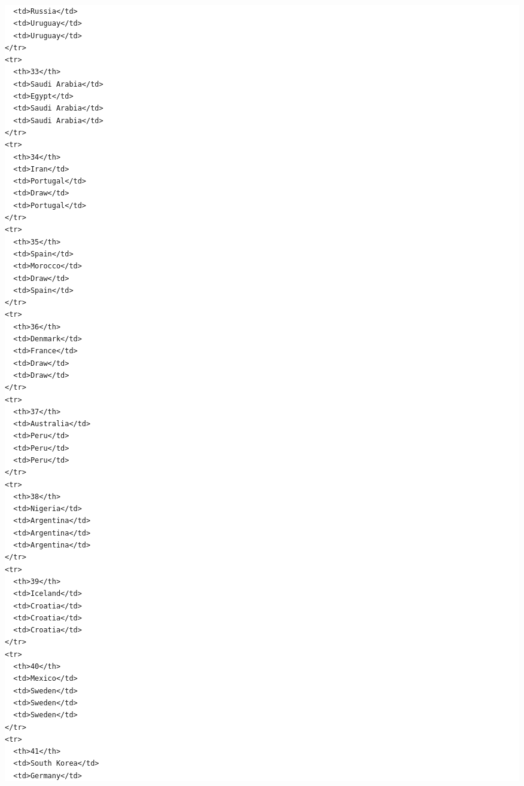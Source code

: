       <td>Russia</td>
      <td>Uruguay</td>
      <td>Uruguay</td>
    </tr>
    <tr>
      <th>33</th>
      <td>Saudi Arabia</td>
      <td>Egypt</td>
      <td>Saudi Arabia</td>
      <td>Saudi Arabia</td>
    </tr>
    <tr>
      <th>34</th>
      <td>Iran</td>
      <td>Portugal</td>
      <td>Draw</td>
      <td>Portugal</td>
    </tr>
    <tr>
      <th>35</th>
      <td>Spain</td>
      <td>Morocco</td>
      <td>Draw</td>
      <td>Spain</td>
    </tr>
    <tr>
      <th>36</th>
      <td>Denmark</td>
      <td>France</td>
      <td>Draw</td>
      <td>Draw</td>
    </tr>
    <tr>
      <th>37</th>
      <td>Australia</td>
      <td>Peru</td>
      <td>Peru</td>
      <td>Peru</td>
    </tr>
    <tr>
      <th>38</th>
      <td>Nigeria</td>
      <td>Argentina</td>
      <td>Argentina</td>
      <td>Argentina</td>
    </tr>
    <tr>
      <th>39</th>
      <td>Iceland</td>
      <td>Croatia</td>
      <td>Croatia</td>
      <td>Croatia</td>
    </tr>
    <tr>
      <th>40</th>
      <td>Mexico</td>
      <td>Sweden</td>
      <td>Sweden</td>
      <td>Sweden</td>
    </tr>
    <tr>
      <th>41</th>
      <td>South Korea</td>
      <td>Germany</td>
